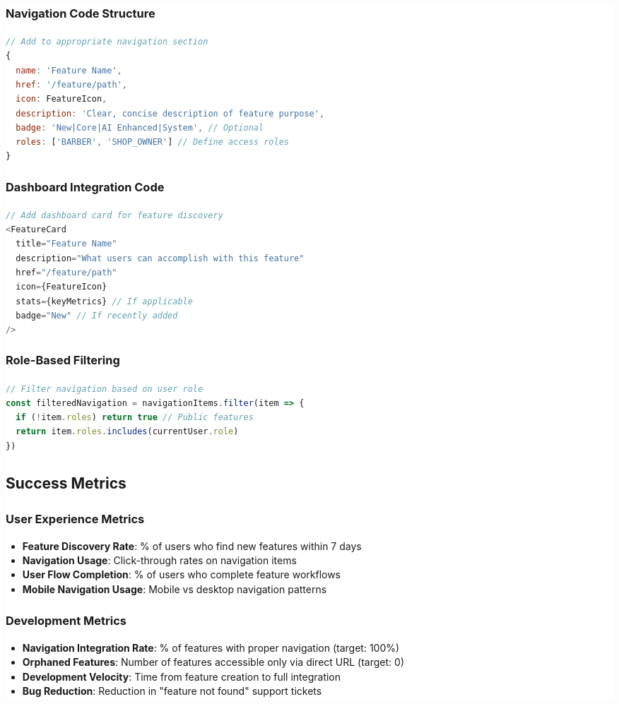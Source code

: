 ### Navigation Code Structure

```javascript
// Add to appropriate navigation section
{
  name: 'Feature Name',
  href: '/feature/path',
  icon: FeatureIcon,
  description: 'Clear, concise description of feature purpose',
  badge: 'New|Core|AI Enhanced|System', // Optional
  roles: ['BARBER', 'SHOP_OWNER'] // Define access roles
}
```

### Dashboard Integration Code

```javascript
// Add dashboard card for feature discovery
<FeatureCard
  title="Feature Name"
  description="What users can accomplish with this feature"
  href="/feature/path"
  icon={FeatureIcon}
  stats={keyMetrics} // If applicable
  badge="New" // If recently added
/>
```

### Role-Based Filtering

```javascript
// Filter navigation based on user role
const filteredNavigation = navigationItems.filter(item => {
  if (!item.roles) return true // Public features
  return item.roles.includes(currentUser.role)
})
```

## Success Metrics

### User Experience Metrics
- **Feature Discovery Rate**: % of users who find new features within 7 days
- **Navigation Usage**: Click-through rates on navigation items  
- **User Flow Completion**: % of users who complete feature workflows
- **Mobile Navigation Usage**: Mobile vs desktop navigation patterns

### Development Metrics
- **Navigation Integration Rate**: % of features with proper navigation (target: 100%)
- **Orphaned Features**: Number of features accessible only via direct URL (target: 0)
- **Development Velocity**: Time from feature creation to full integration
- **Bug Reduction**: Reduction in "feature not found" support tickets
